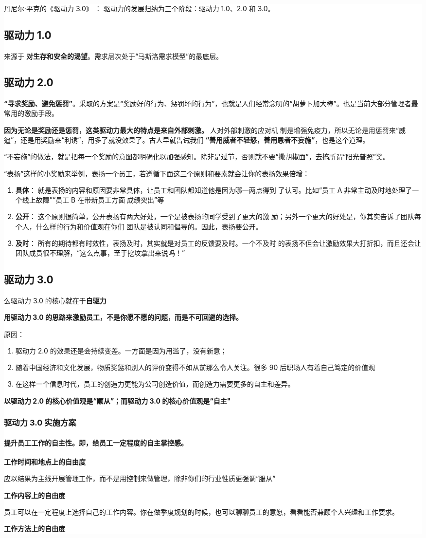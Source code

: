 丹尼尔·平克的《驱动力 3.0》 ： 驱动力的发展归纳为三个阶段：驱动力 1.0、2.0 和 3.0。

## 驱动力 1.0

来源于 **对生存和安全的渴望**。需求层次处于“马斯洛需求模型”的最底层。

## 驱动力 2.0

**“寻求奖励、避免惩罚”**。采取的方案是“奖励好的行为、惩罚坏的行为”，也就是人们经常念叨的“胡萝卜加大棒”。也是当前大部分管理者最常用的激励手段。

**因为无论是奖励还是惩罚，这类驱动力最大的特点是来自外部刺激。** 人对外部刺激的应对机
制是增强免疫力，所以无论是用惩罚来“威逼”，还是用奖励来“利诱”，用多了就没效果了。古人早就告诫我们 **“善用威者不轻怒，善用恩者不妄施”**，也是这个道理。

“不妄施”的做法，就是把每一个奖励的意图都明确化以加强感知。除非是过节，否则就不要“撒胡椒面”，去搞所谓“阳光普照”奖。

“表扬”这样的小奖励来举例，表扬一个员工，若遵循下面这三个原则和要素就会让你的表扬效果倍增：

1. **具体**： 就是表扬的内容和原因要非常具体，让员工和团队都知道他是因为哪一两点得到
   了认可。比如“员工 A 非常主动及时地处理了一个线上故障”“员工 B 在带新员工方面
   成绩突出”等

2. **公开**： 这个原则很简单，公开表扬有两大好处，一个是被表扬的同学受到了更大的激
   励；另外一个更大的好处是，你其实告诉了团队每个人，什么样的行为和价值观在你们
   团队是被认同和倡导的。因此，表扬要公开。

3. **及时**： 所有的期待都有时效性，表扬及时，其实就是对员工的反馈要及时。一个不及时
   的表扬不但会让激励效果大打折扣，而且还会让团队成员很不理解，“这么点事，至于挖坟拿出来说吗！”

## 驱动力 3.0

么驱动力 3.0 的核心就在于**自驱力**

**用驱动力 3.0 的思路来激励员工，不是你愿不愿的问题，而是不可回避的选择。**

原因：

1. 驱动力 2.0 的效果还是会持续变差。一方面是因为用滥了，没有新意；

2. 随着中国经济和文化发展，物质奖惩和别人的评价变得不如从前那么令人关注。很多 90 后职场人有着自己笃定的价值观

3. 在这样一个信息时代，员工的创造力更能为公司创造价值，而创造力需要更多的自主和差异。

**以驱动力 2.0 的核心价值观是“顺从”；而驱动力 3.0 的核心价值观是“自主"**

### 驱动力 3.0 实施方案

#### **提升员工工作的自主性**。即，给员工一定程度的自主掌控感。

**工作时间和地点上的自由度**

应以结果为主线开展管理工作，而不是用控制来做管理，除非你们的行业性质更强调“服从”

**工作内容上的自由度**

员工可以在一定程度上选择自己的工作内容。你在做季度规划的时候，也可以聊聊员工的意愿，看看能否兼顾个人兴趣和工作要求。

**工作方法上的自由度**
